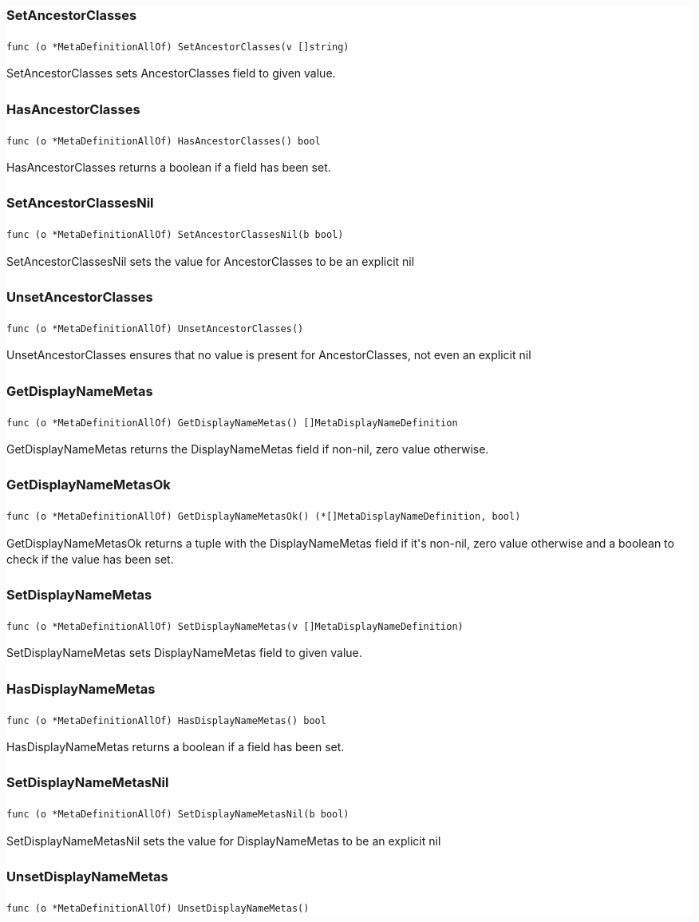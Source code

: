 ### SetAncestorClasses

`func (o *MetaDefinitionAllOf) SetAncestorClasses(v []string)`

SetAncestorClasses sets AncestorClasses field to given value.

### HasAncestorClasses

`func (o *MetaDefinitionAllOf) HasAncestorClasses() bool`

HasAncestorClasses returns a boolean if a field has been set.

### SetAncestorClassesNil

`func (o *MetaDefinitionAllOf) SetAncestorClassesNil(b bool)`

 SetAncestorClassesNil sets the value for AncestorClasses to be an explicit nil

### UnsetAncestorClasses
`func (o *MetaDefinitionAllOf) UnsetAncestorClasses()`

UnsetAncestorClasses ensures that no value is present for AncestorClasses, not even an explicit nil
### GetDisplayNameMetas

`func (o *MetaDefinitionAllOf) GetDisplayNameMetas() []MetaDisplayNameDefinition`

GetDisplayNameMetas returns the DisplayNameMetas field if non-nil, zero value otherwise.

### GetDisplayNameMetasOk

`func (o *MetaDefinitionAllOf) GetDisplayNameMetasOk() (*[]MetaDisplayNameDefinition, bool)`

GetDisplayNameMetasOk returns a tuple with the DisplayNameMetas field if it's non-nil, zero value otherwise
and a boolean to check if the value has been set.

### SetDisplayNameMetas

`func (o *MetaDefinitionAllOf) SetDisplayNameMetas(v []MetaDisplayNameDefinition)`

SetDisplayNameMetas sets DisplayNameMetas field to given value.

### HasDisplayNameMetas

`func (o *MetaDefinitionAllOf) HasDisplayNameMetas() bool`

HasDisplayNameMetas returns a boolean if a field has been set.

### SetDisplayNameMetasNil

`func (o *MetaDefinitionAllOf) SetDisplayNameMetasNil(b bool)`

 SetDisplayNameMetasNil sets the value for DisplayNameMetas to be an explicit nil

### UnsetDisplayNameMetas
`func (o *MetaDefinitionAllOf) UnsetDisplayNameMetas()`
